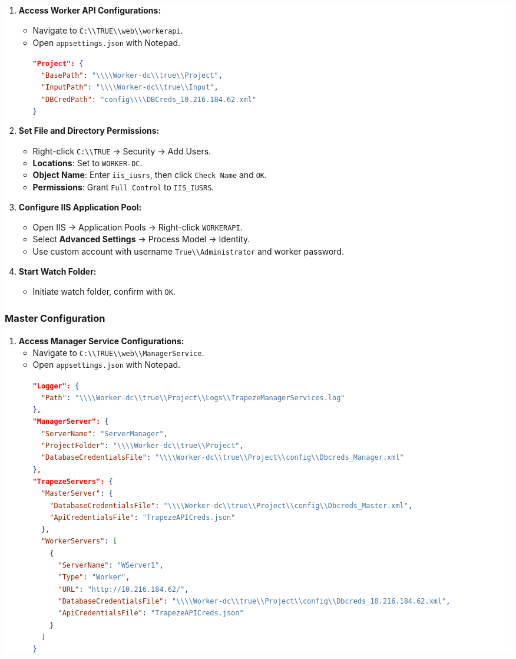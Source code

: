 1. **Access Worker API Configurations:**
   - Navigate to `C:\\TRUE\\web\\workerapi`.
   - Open `appsettings.json` with Notepad.
     ```json
     "Project": {
       "BasePath": "\\\\Worker-dc\\true\\Project",
       "InputPath": "\\\\Worker-dc\\true\\Input",
       "DBCredPath": "config\\\\DBCreds_10.216.184.62.xml"
     }
     ```

2. **Set File and Directory Permissions:**
   - Right-click `C:\\TRUE` → Security → Add Users.
   - **Locations**: Set to `WORKER-DC`.
   - **Object Name**: Enter `iis_iusrs`, then click `Check Name` and `OK`.
   - **Permissions**: Grant `Full Control` to `IIS_IUSRS`.

3. **Configure IIS Application Pool:**
   - Open IIS → Application Pools → Right-click `WORKERAPI`.
   - Select **Advanced Settings** → Process Model → Identity.
   - Use custom account with username `True\\Administrator` and worker password.

4. **Start Watch Folder:**
   - Initiate watch folder, confirm with `OK`.

### Master Configuration

1. **Access Manager Service Configurations:**
   - Navigate to `C:\\TRUE\\web\\ManagerService`.
   - Open `appsettings.json` with Notepad.
     ```json
     "Logger": {
       "Path": "\\\\Worker-dc\\true\\Project\\Logs\\TrapezeManagerServices.log"
     },
     "ManagerServer": {
       "ServerName": "ServerManager",
       "ProjectFolder": "\\\\Worker-dc\\true\\Project",
       "DatabaseCredentialsFile": "\\\\Worker-dc\\true\\Project\\config\\Dbcreds_Manager.xml"
     },
     "TrapezeServers": {
       "MasterServer": {
         "DatabaseCredentialsFile": "\\\\Worker-dc\\true\\Project\\config\\Dbcreds_Master.xml",
         "ApiCredentialsFile": "TrapezeAPICreds.json"
       },
       "WorkerServers": [
         {
           "ServerName": "WServer1",
           "Type": "Worker",
           "URL": "http://10.216.184.62/",
           "DatabaseCredentialsFile": "\\\\Worker-dc\\true\\Project\\config\\Dbcreds_10.216.184.62.xml",
           "ApiCredentialsFile": "TrapezeAPICreds.json"
         }
       ]
     }
     ```
